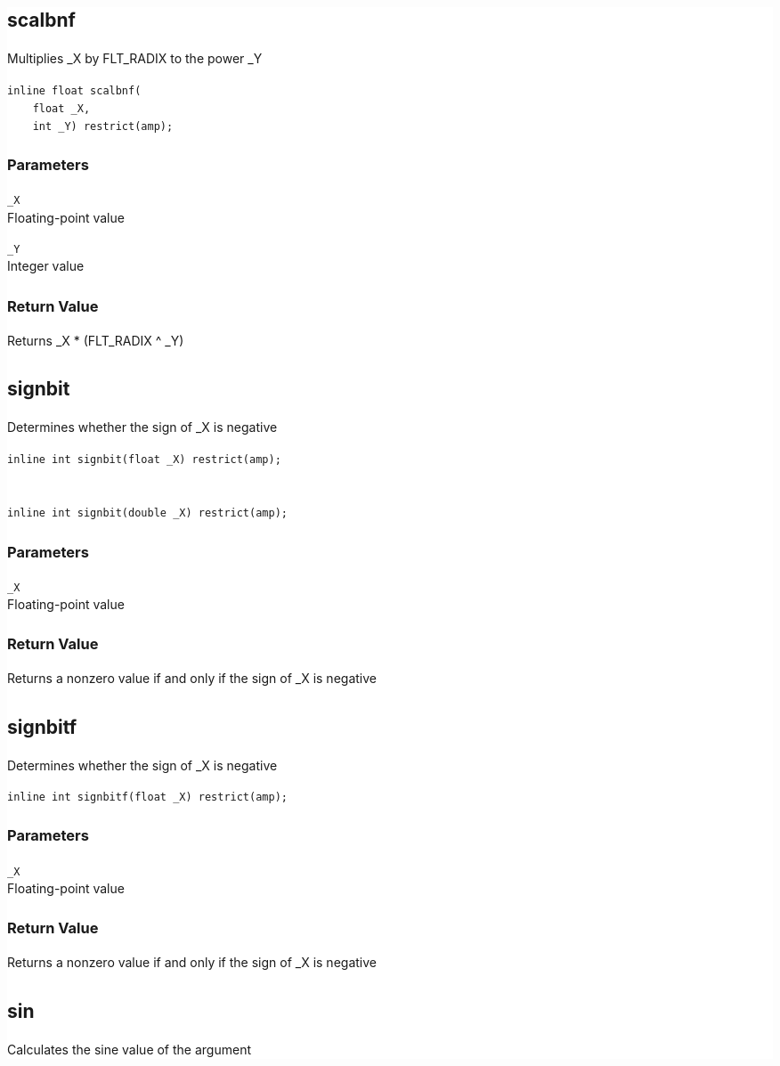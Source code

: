 ##  <a name="scalbnf"></a>  scalbnf  
 Multiplies _X by FLT_RADIX to the power _Y  
  
```  
inline float scalbnf(
    float _X,  
    int _Y) restrict(amp);
```  
  
### Parameters  
 `_X`  
 Floating-point value  
  
 `_Y`  
 Integer value  
  
### Return Value  
 Returns _X * (FLT_RADIX ^ _Y)  
  
##  <a name="signbit"></a>  signbit  
 Determines whether the sign of _X is negative  
  
```  
inline int signbit(float _X) restrict(amp);

 
inline int signbit(double _X) restrict(amp);
```  
  
### Parameters  
 `_X`  
 Floating-point value  
  
### Return Value  
 Returns a nonzero value if and only if the sign of _X is negative  
  
##  <a name="signbitf"></a>  signbitf  
 Determines whether the sign of _X is negative  
  
```  
inline int signbitf(float _X) restrict(amp);
```  
  
### Parameters  
 `_X`  
 Floating-point value  
  
### Return Value  
 Returns a nonzero value if and only if the sign of _X is negative  
  
##  <a name="sin"></a>  sin  
 Calculates the sine value of the argument  
  
